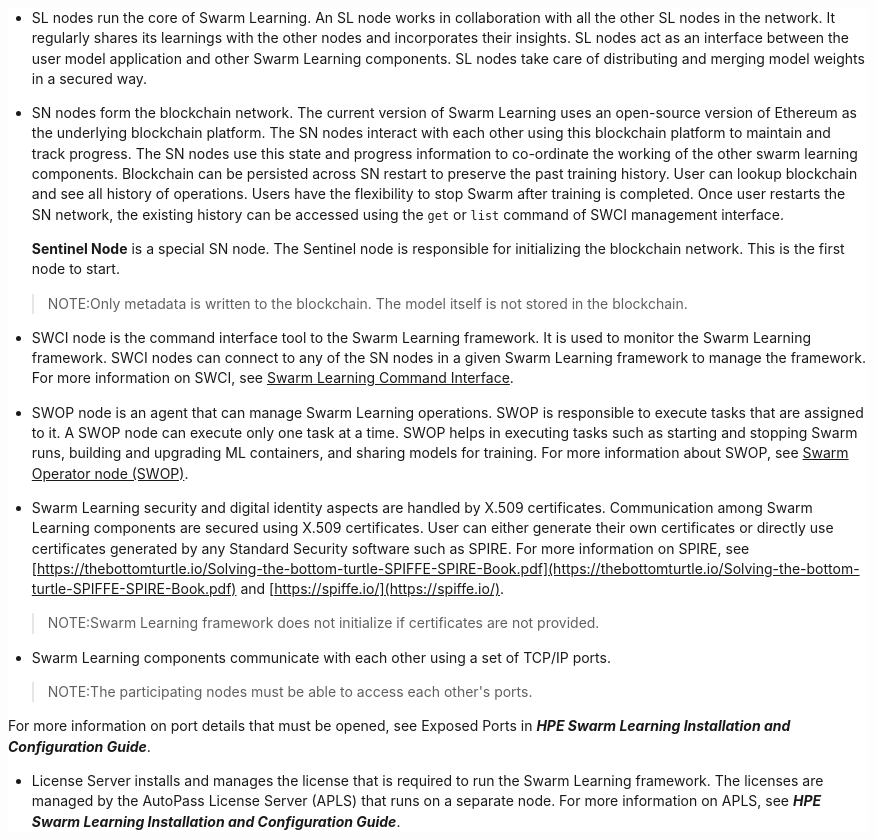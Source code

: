-   SL nodes run the core of Swarm Learning. An SL node works in collaboration with all the other SL nodes in the network. It regularly shares its learnings with the other nodes and incorporates their insights. SL nodes act as an interface between the user model application and other Swarm Learning components. SL nodes take care of distributing and merging model weights in a secured way.

-   SN nodes form the blockchain network. The current version of Swarm Learning uses an open-source version of Ethereum as the underlying blockchain platform. The SN nodes interact with each other using this blockchain platform to maintain and track progress. The SN nodes use this state and progress information to co-ordinate the working of the other swarm learning components. Blockchain can be persisted across SN restart to preserve the past training history. User can lookup blockchain and see all history of operations. Users have the flexibility to stop Swarm after training is completed. Once user restarts the SN network, the existing history can be accessed using the `get` or `list` command of SWCI management interface.

    **Sentinel Node** is a special SN node. The Sentinel node is responsible for initializing the blockchain network. This is the first node to start.

<blockquote>
    NOTE:Only metadata is written to the blockchain. The model itself is not stored in the blockchain.

</blockquote>

-   SWCI node is the command interface tool to the Swarm Learning framework. It is used to monitor the Swarm Learning framework. SWCI nodes can connect to any of the SN nodes in a given Swarm Learning framework to manage the framework. 
For more information on SWCI, see [Swarm Learning Command Interface](Swarm_Learning_Command_Interface.md).

-   SWOP node is an agent that can manage Swarm Learning operations. SWOP is responsible to execute tasks that are assigned to it. A SWOP node can execute only one task at a time. SWOP helps in executing tasks such as starting and stopping Swarm runs, building and upgrading ML containers, and sharing models for training. For more information about SWOP, see [Swarm Operator node \(SWOP\)](Swarm_Operator_node_(SWOP).md).

-   Swarm Learning security and digital identity aspects are handled by X.509 certificates. Communication among Swarm Learning components are secured using X.509 certificates. User can either generate their own certificates or directly use certificates generated by any Standard Security software such as SPIRE. For more information on SPIRE, see [https://thebottomturtle.io/Solving-the-bottom-turtle-SPIFFE-SPIRE-Book.pdf](https://thebottomturtle.io/Solving-the-bottom-turtle-SPIFFE-SPIRE-Book.pdf) and [https://spiffe.io/](https://spiffe.io/).

<blockquote>
    NOTE:Swarm Learning framework does not initialize if certificates are not provided.

</blockquote>

-   Swarm Learning components communicate with each other using a set of TCP/IP ports.

<blockquote>
NOTE:The participating nodes must be able to access each other's ports.

</blockquote>

For more information on port details that must be opened, see Exposed Ports in ***HPE Swarm Learning Installation and Configuration Guide***.

-   License Server installs and manages the license that is required to run the Swarm Learning framework. The licenses are managed by the AutoPass License Server \(APLS\) that runs on a separate node. For more information on APLS, see ***HPE Swarm Learning Installation and Configuration Guide***.


